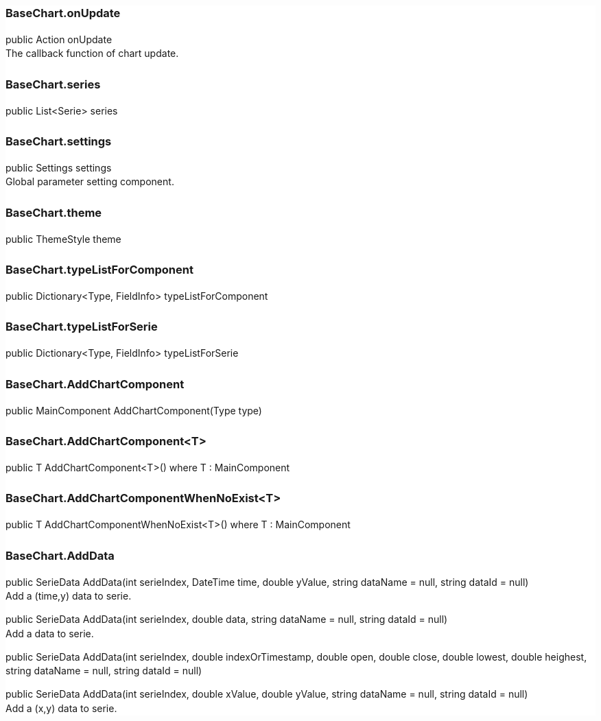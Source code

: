 ### BaseChart.onUpdate

public Action onUpdate  
The callback function of chart update.

### BaseChart.series

public List&lt;Serie&gt; series  

### BaseChart.settings

public Settings settings  
Global parameter setting component.

### BaseChart.theme

public ThemeStyle theme  

### BaseChart.typeListForComponent

public Dictionary&lt;Type, FieldInfo&gt; typeListForComponent  

### BaseChart.typeListForSerie

public Dictionary&lt;Type, FieldInfo&gt; typeListForSerie  

### BaseChart.AddChartComponent

public MainComponent AddChartComponent(Type type)  

### BaseChart.AddChartComponent&lt;T&gt;

public T AddChartComponent&lt;T&gt;() where T : MainComponent  

### BaseChart.AddChartComponentWhenNoExist&lt;T&gt;

public T AddChartComponentWhenNoExist&lt;T&gt;() where T : MainComponent  

### BaseChart.AddData

public SerieData AddData(int serieIndex, DateTime time, double yValue, string dataName = null, string dataId = null)  
Add a (time,y) data to serie.

public SerieData AddData(int serieIndex, double data, string dataName = null, string dataId = null)  
Add a data to serie.

public SerieData AddData(int serieIndex, double indexOrTimestamp, double open, double close, double lowest, double heighest, string dataName = null, string dataId = null)  

public SerieData AddData(int serieIndex, double xValue, double yValue, string dataName = null, string dataId = null)  
Add a (x,y) data to serie.
